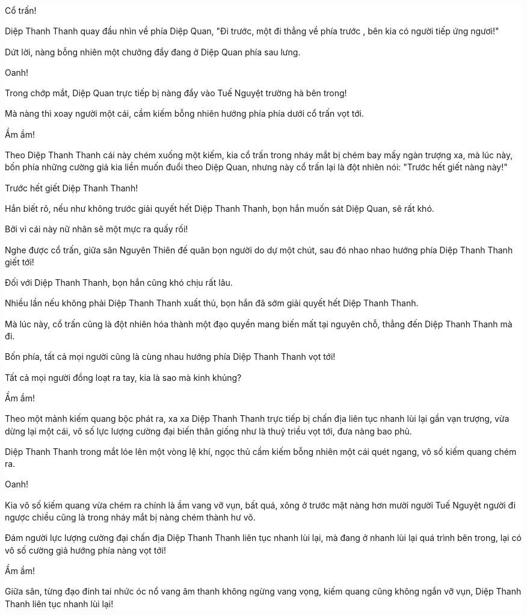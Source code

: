 Cổ trấn!

Diệp Thanh Thanh quay đầu nhìn về phía Diệp Quan, "Đi trước, một đi thẳng về phía trước , bên kia có người tiếp ứng ngươi!"

Dứt lời, nàng bỗng nhiên một chưởng đẩy đang ở Diệp Quan phía sau lưng.

Oanh!

Trong chớp mắt, Diệp Quan trực tiếp bị nàng đẩy vào Tuế Nguyệt trường hà bên trong!

Mà nàng thì xoay người một cái, cầm kiếm bỗng nhiên hướng phía phía dưới cổ trấn vọt tới.

Ầm ầm!

Theo Diệp Thanh Thanh cái này chém xuống một kiếm, kia cổ trấn trong nháy mắt bị chém bay mấy ngàn trượng xa, mà lúc này, bốn phía những cường giả kia liền muốn đuổi theo Diệp Quan, nhưng này cổ trấn lại là đột nhiên nói: "Trước hết giết nàng này!"

Trước hết giết Diệp Thanh Thanh!

Hắn biết rõ, nếu như không trước giải quyết hết Diệp Thanh Thanh, bọn hắn muốn sát Diệp Quan, sẽ rất khó.

Bởi vì cái này nữ nhân sẽ một mực ra quấy rối!

Nghe được cổ trấn, giữa sân Nguyên Thiên đế quân bọn người do dự một chút, sau đó nhao nhao hướng phía Diệp Thanh Thanh giết tới!

Đối với Diệp Thanh Thanh, bọn hắn cũng khó chịu rất lâu.

Nhiều lần nếu không phải Diệp Thanh Thanh xuất thủ, bọn hắn đã sớm giải quyết hết Diệp Thanh Thanh.

Mà lúc này, cổ trấn cũng là đột nhiên hóa thành một đạo quyền mang biến mất tại nguyên chỗ, thẳng đến Diệp Thanh Thanh mà đi.

Bốn phía, tất cả mọi người cũng là cùng nhau hướng phía Diệp Thanh Thanh vọt tới!

Tất cả mọi người đồng loạt ra tay, kia là sao mà kinh khủng?

Ầm ầm!

Theo một mảnh kiếm quang bộc phát ra, xa xa Diệp Thanh Thanh trực tiếp bị chấn địa liên tục nhanh lùi lại gần vạn trượng, vừa dừng lại một cái, vô số lực lượng cường đại biến thân giống như là thuỷ triều vọt tới, đưa nàng bao phủ.

Diệp Thanh Thanh trong mắt lóe lên một vòng lệ khí, ngọc thủ cầm kiếm bỗng nhiên một cái quét ngang, vô số kiếm quang chém ra.

Oanh!

Kia vô số kiếm quang vừa chém ra chính là ầm vang vỡ vụn, bất quá, xông ở trước mặt nàng hơn mười người Tuế Nguyệt người đi ngược chiều cũng là trong nháy mắt bị nàng chém thành hư vô.

Đám người lực lượng cường đại chấn địa Diệp Thanh Thanh liên tục nhanh lùi lại, mà đang ở nhanh lùi lại quá trình bên trong, lại có vô số cường giả hướng phía nàng vọt tới!

Ầm ầm!

Giữa sân, từng đạo đinh tai nhức óc nổ vang âm thanh không ngừng vang vọng, kiếm quang cũng không ngắn vỡ vụn, Diệp Thanh Thanh liên tục nhanh lùi lại!

